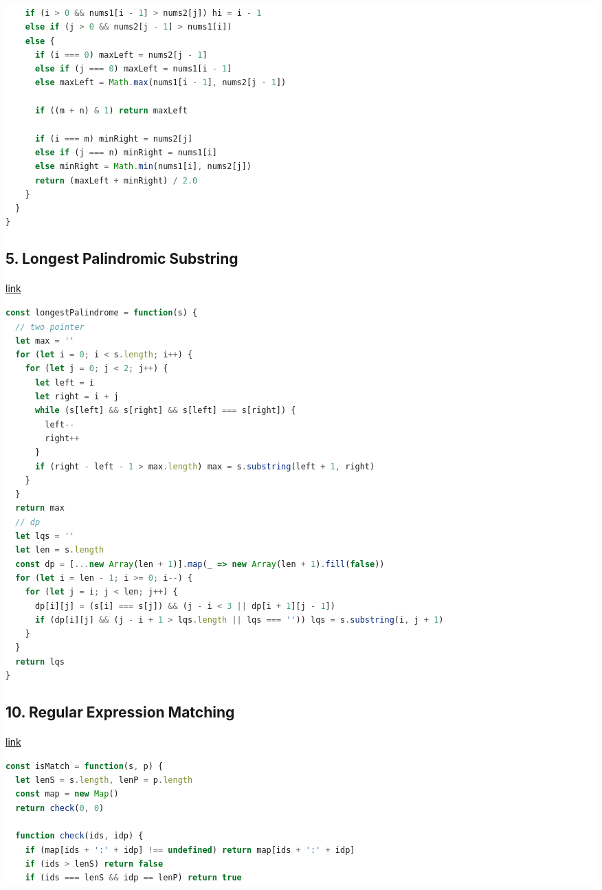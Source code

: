 ```javascript
    if (i > 0 && nums1[i - 1] > nums2[j]) hi = i - 1
    else if (j > 0 && nums2[j - 1] > nums1[i])
    else {
      if (i === 0) maxLeft = nums2[j - 1]
      else if (j === 0) maxLeft = nums1[i - 1]
      else maxLeft = Math.max(nums1[i - 1], nums2[j - 1])
      
      if ((m + n) & 1) return maxLeft

      if (i === m) minRight = nums2[j]
      else if (j === n) minRight = nums1[i]
      else minRight = Math.min(nums1[i], nums2[j])
      return (maxLeft + minRight) / 2.0
    }
  }
}
```
## 5. Longest Palindromic Substring  
[link](https://leetcode.com/problems/longest-palindromic-substring/)  
```javascript
const longestPalindrome = function(s) {
  // two pointer
  let max = ''
  for (let i = 0; i < s.length; i++) {
    for (let j = 0; j < 2; j++) {
      let left = i
      let right = i + j
      while (s[left] && s[right] && s[left] === s[right]) {
        left--
        right++
      }
      if (right - left - 1 > max.length) max = s.substring(left + 1, right)
    }
  }
  return max
  // dp
  let lqs = ''
  let len = s.length
  const dp = [...new Array(len + 1)].map(_ => new Array(len + 1).fill(false))
  for (let i = len - 1; i >= 0; i--) {
    for (let j = i; j < len; j++) {
      dp[i][j] = (s[i] === s[j]) && (j - i < 3 || dp[i + 1][j - 1])
      if (dp[i][j] && (j - i + 1 > lqs.length || lqs === '')) lqs = s.substring(i, j + 1)
    }
  }
  return lqs
}
```
## 10. Regular Expression Matching  
[link](https://leetcode.com/problems/regular-expression-matching/)  
```javascript
const isMatch = function(s, p) {
  let lenS = s.length, lenP = p.length
  const map = new Map()
  return check(0, 0)

  function check(ids, idp) {
    if (map[ids + ':' + idp] !== undefined) return map[ids + ':' + idp]
    if (ids > lenS) return false
    if (ids === lenS && idp == lenP) return true

```